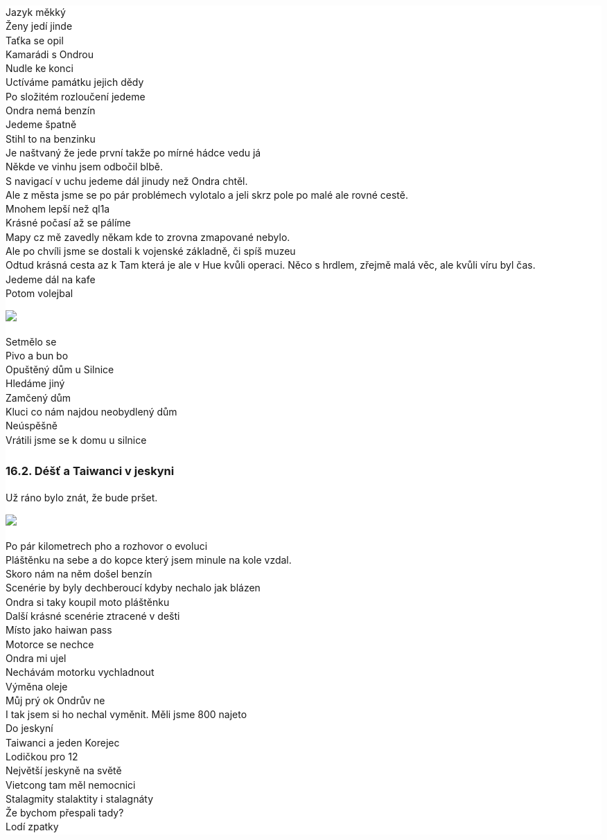 Jazyk měkký<br>
Ženy jedí jinde<br>
Taťka se opil<br>
Kamarádi s Ondrou<br>
Nudle ke konci<br>
Uctíváme památku jejich dědy<br>
Po složitém rozloučení jedeme <br>
Ondra nemá benzín<br>
Jedeme špatně<br>
Stihl to na benzinku<br>
Je naštvaný že jede první takže po mírné hádce vedu já<br>
Někde ve vinhu jsem odbočil blbě.<br>
S navigací v uchu jedeme dál jinudy než Ondra chtěl.<br>
Ale z města jsme se po pár problémech vylotalo a jeli skrz pole po malé ale rovné cestě.<br>
Mnohem lepší než ql1a<br>
Krásné počasí až se pálíme<br>
Mapy cz mě zavedly někam kde to zrovna zmapované nebylo.<br>
Ale po chvíli jsme se dostali k vojenské základně, či spíš muzeu<br>
Odtud krásná cesta az k Tam která je ale v Hue kvůli operaci. Něco s hrdlem, zřejmě malá věc, ale kvůli víru byl čas.<br>
Jedeme dál na kafe<br>
Potom volejbal

<a href="../images/2020_february/15_4.jpg" target="_blank"><img src="../images/thumbnails/2020_february/15_4.jpg"></a>

Setmělo se <br>
Pivo a bun bo<br>
Opuštěný dům u Silnice<br>
Hledáme jiný<br>
Zamčený dům<br>
Kluci co nám najdou neobydlený dům<br>
Neúspěšně<br>
Vrátili jsme se k domu u silnice<br>

### 16.2. Déšť a Taiwanci v jeskyni

Už ráno bylo znát, že bude pršet.

<a href="../images/2020_february/16_1.jpg" target="_blank"><img src="../images/thumbnails/2020_february/16_1.jpg"></a>

Po pár kilometrech pho a rozhovor o evoluci<br>
Pláštěnku na sebe a do kopce který jsem minule na kole vzdal.<br>
Skoro nám na něm došel benzín<br>
Scenérie by byly dechberoucí kdyby nechalo jak blázen<br>
Ondra si taky koupil moto pláštěnku<br>
Další krásné scenérie ztracené v dešti<br>
Místo jako haiwan pass<br>
Motorce se nechce<br>
Ondra mi ujel<br>
Nechávám motorku vychladnout<br>
Výměna oleje<br>
Můj prý ok Ondrův ne<br>
I tak jsem si ho nechal vyměnit. Měli jsme 800 najeto<br>
Do jeskyní<br>
Taiwanci a jeden Korejec<br>
Lodičkou pro 12<br>
Největší jeskyně na světě<br>
Vietcong tam měl nemocnici<br>
Stalagmity stalaktity i stalagnáty<br>
Že bychom přespali tady?<br>
Lodí zpatky<br>

